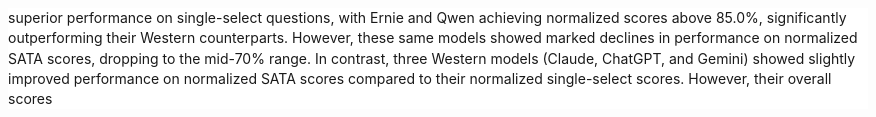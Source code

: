 superior
performance
on
single-select
questions,
with
Ernie
and
Qwen
achieving
normalized
scores
above
85.0%,
significantly
outperforming
their
Western
counterparts.
However,
these
same
models
showed
marked
declines
in
performance
on
normalized
SATA
scores,
dropping
to
the
mid-70%
range.
In
contrast,
three
Western
models
(Claude,
ChatGPT,
and
Gemini)
showed
slightly
improved
performance
on
normalized
SATA
scores
compared
to
their
normalized
single-select
scores.
However,
their
overall
scores